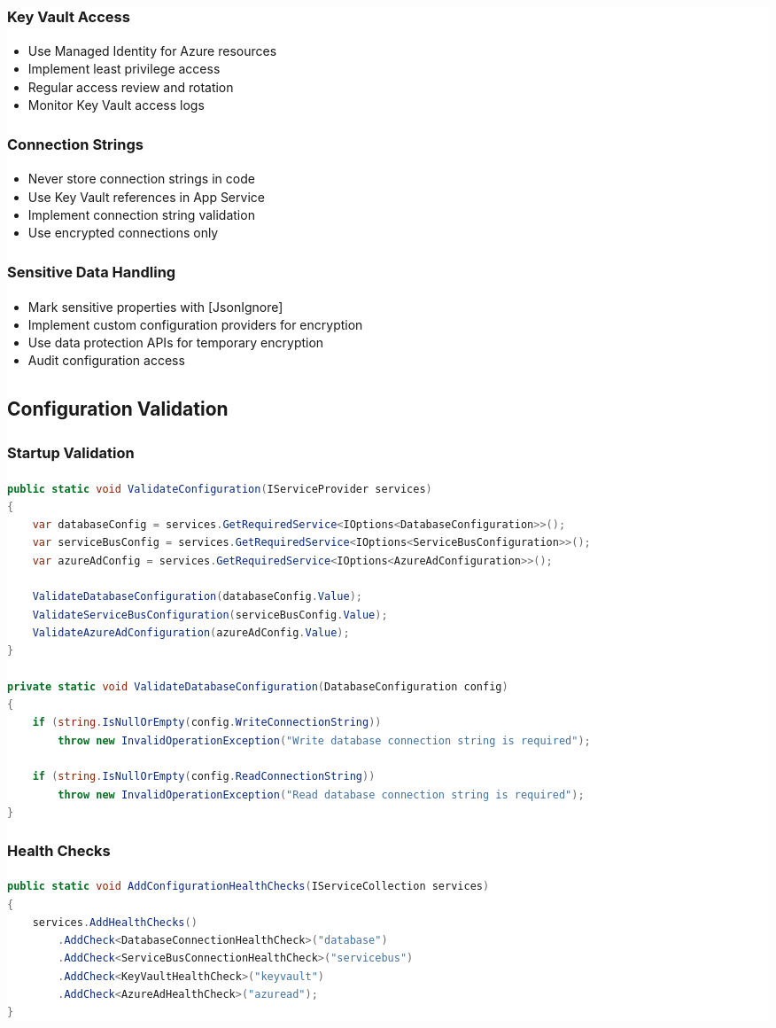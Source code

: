 ### Key Vault Access

- Use Managed Identity for Azure resources
- Implement least privilege access
- Regular access review and rotation
- Monitor Key Vault access logs

### Connection Strings

- Never store connection strings in code
- Use Key Vault references in App Service
- Implement connection string validation
- Use encrypted connections only

### Sensitive Data Handling

- Mark sensitive properties with [JsonIgnore]
- Implement custom configuration providers for encryption
- Use data protection APIs for temporary encryption
- Audit configuration access

## Configuration Validation

### Startup Validation

```csharp
public static void ValidateConfiguration(IServiceProvider services)
{
    var databaseConfig = services.GetRequiredService<IOptions<DatabaseConfiguration>>();
    var serviceBusConfig = services.GetRequiredService<IOptions<ServiceBusConfiguration>>();
    var azureAdConfig = services.GetRequiredService<IOptions<AzureAdConfiguration>>();

    ValidateDatabaseConfiguration(databaseConfig.Value);
    ValidateServiceBusConfiguration(serviceBusConfig.Value);
    ValidateAzureAdConfiguration(azureAdConfig.Value);
}

private static void ValidateDatabaseConfiguration(DatabaseConfiguration config)
{
    if (string.IsNullOrEmpty(config.WriteConnectionString))
        throw new InvalidOperationException("Write database connection string is required");

    if (string.IsNullOrEmpty(config.ReadConnectionString))
        throw new InvalidOperationException("Read database connection string is required");
}
```

### Health Checks

```csharp
public static void AddConfigurationHealthChecks(IServiceCollection services)
{
    services.AddHealthChecks()
        .AddCheck<DatabaseConnectionHealthCheck>("database")
        .AddCheck<ServiceBusConnectionHealthCheck>("servicebus")
        .AddCheck<KeyVaultHealthCheck>("keyvault")
        .AddCheck<AzureAdHealthCheck>("azuread");
}
```
